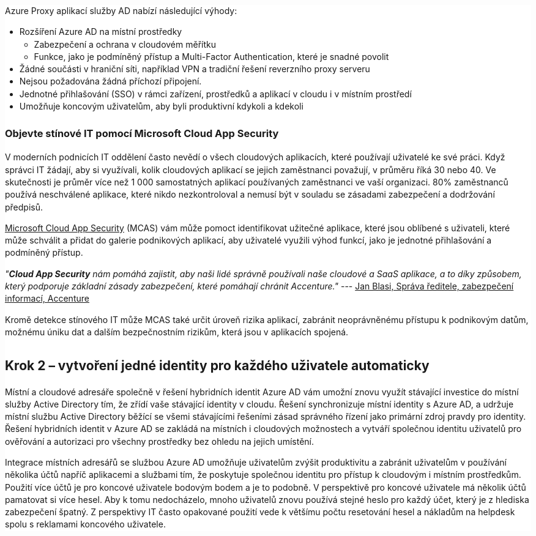 Azure Proxy aplikací služby AD nabízí následující výhody:

* Rozšíření Azure AD na místní prostředky
  * Zabezpečení a ochrana v cloudovém měřítku
  * Funkce, jako je podmíněný přístup a Multi-Factor Authentication, které je snadné povolit
* Žádné součásti v hraniční síti, například VPN a tradiční řešení reverzního proxy serveru
* Nejsou požadována žádná příchozí připojení.
* Jednotné přihlašování (SSO) v rámci zařízení, prostředků a aplikací v cloudu i v místním prostředí
* Umožňuje koncovým uživatelům, aby byli produktivní kdykoli a kdekoli

### <a name="discover-shadow-it-with-microsoft-cloud-app-security"></a>Objevte stínové IT pomocí Microsoft Cloud App Security

V moderních podnicích IT oddělení často nevědí o všech cloudových aplikacích, které používají uživatelé ke své práci. Když správci IT žádají, aby si využívali, kolik cloudových aplikací se jejich zaměstnanci považují, v průměru říká 30 nebo 40. Ve skutečnosti je průměr více než 1 000 samostatných aplikací používaných zaměstnanci ve vaší organizaci. 80% zaměstnanců používá neschválené aplikace, které nikdo nezkontroloval a nemusí být v souladu se zásadami zabezpečení a dodržování předpisů.

[Microsoft Cloud App Security](/cloud-app-security/what-is-cloud-app-security) (MCAS) vám může pomoct identifikovat užitečné aplikace, které jsou oblíbené s uživateli, které může schválit a přidat do galerie podnikových aplikací, aby uživatelé využili výhod funkcí, jako je jednotné přihlašování a podmíněný přístup.

<em>"**Cloud App Security** nám pomáhá zajistit, aby naši lidé správně používali naše cloudové a SaaS aplikace, a to díky způsobem, který podporuje základní zásady zabezpečení, které pomáhají chránit Accenture."</em> --- [Jan Blasi, Správa ředitele, zabezpečení informací, Accenture](https://customers.microsoft.com/story/accenture-professional-services-cloud-app-security)

Kromě detekce stínového IT může MCAS také určit úroveň rizika aplikací, zabránit neoprávněnému přístupu k podnikovým datům, možnému úniku dat a dalším bezpečnostním rizikům, která jsou v aplikacích spojená.

## <a name="step-2---establish-one-identity-for-every-user-automatically"></a>Krok 2 – vytvoření jedné identity pro každého uživatele automaticky

Místní a cloudové adresáře společně v řešení hybridních identit Azure AD vám umožní znovu využít stávající investice do místní služby Active Directory tím, že zřídí vaše stávající identity v cloudu. Řešení synchronizuje místní identity s Azure AD, a udržuje místní službu Active Directory běžící se všemi stávajícími řešeními zásad správného řízení jako primární zdroj pravdy pro identity. Řešení hybridních identit v Azure AD se zakládá na místních i cloudových možnostech a vytváří společnou identitu uživatelů pro ověřování a autorizaci pro všechny prostředky bez ohledu na jejich umístění.

Integrace místních adresářů se službou Azure AD umožňuje uživatelům zvýšit produktivitu a zabránit uživatelům v používání několika účtů napříč aplikacemi a službami tím, že poskytuje společnou identitu pro přístup k cloudovým i místním prostředkům. Použití více účtů je pro koncové uživatele bodovým bodem a je to podobně. V perspektivě pro koncové uživatele má několik účtů pamatovat si více hesel. Aby k tomu nedocházelo, mnoho uživatelů znovu používá stejné heslo pro každý účet, který je z hlediska zabezpečení špatný. Z perspektivy IT často opakované použití vede k většímu počtu resetování hesel a nákladům na helpdesk spolu s reklamami koncového uživatele.
